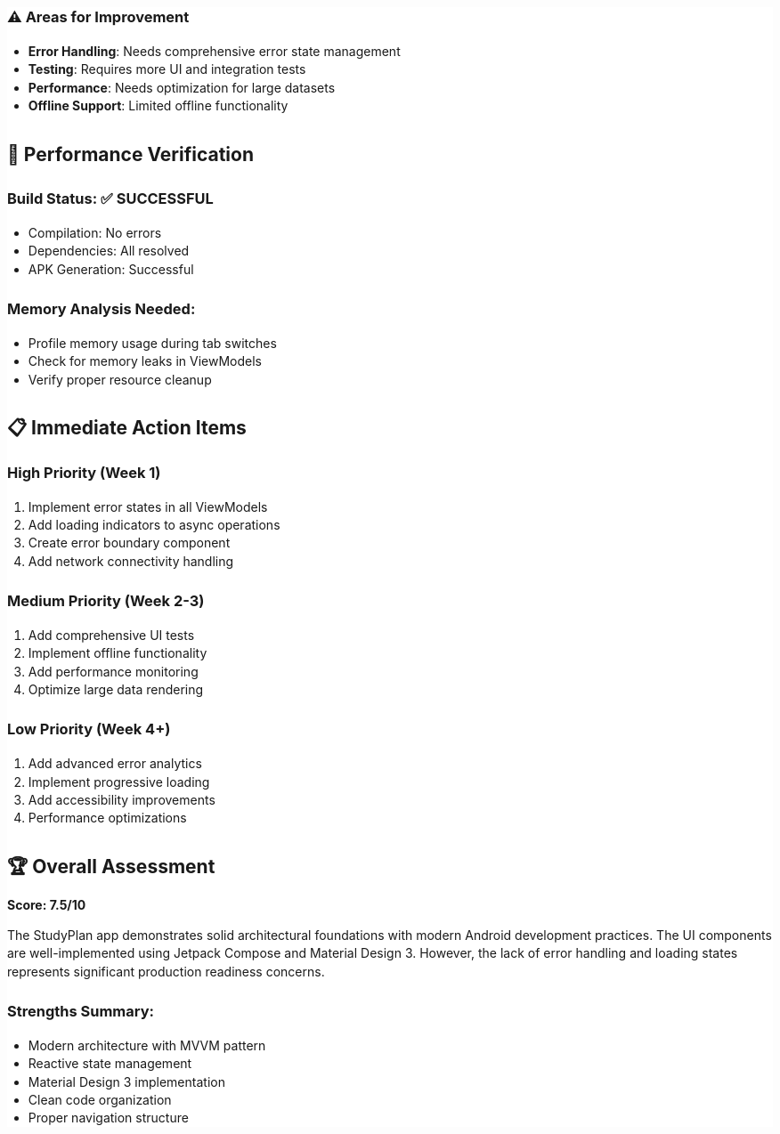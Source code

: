 ### ⚠️ **Areas for Improvement**
- **Error Handling**: Needs comprehensive error state management
- **Testing**: Requires more UI and integration tests
- **Performance**: Needs optimization for large datasets
- **Offline Support**: Limited offline functionality

## 🎯 **Performance Verification**

### Build Status: ✅ **SUCCESSFUL**
- Compilation: No errors
- Dependencies: All resolved
- APK Generation: Successful

### Memory Analysis Needed:
- Profile memory usage during tab switches
- Check for memory leaks in ViewModels
- Verify proper resource cleanup

## 📋 **Immediate Action Items**

### **High Priority (Week 1)**
1. Implement error states in all ViewModels
2. Add loading indicators to async operations
3. Create error boundary component
4. Add network connectivity handling

### **Medium Priority (Week 2-3)**
1. Add comprehensive UI tests
2. Implement offline functionality
3. Add performance monitoring
4. Optimize large data rendering

### **Low Priority (Week 4+)**
1. Add advanced error analytics
2. Implement progressive loading
3. Add accessibility improvements
4. Performance optimizations

## 🏆 **Overall Assessment**

**Score: 7.5/10**

The StudyPlan app demonstrates solid architectural foundations with modern Android development practices. The UI components are well-implemented using Jetpack Compose and Material Design 3. However, the lack of error handling and loading states represents significant production readiness concerns.

### **Strengths Summary:**
- Modern architecture with MVVM pattern
- Reactive state management
- Material Design 3 implementation
- Clean code organization
- Proper navigation structure
